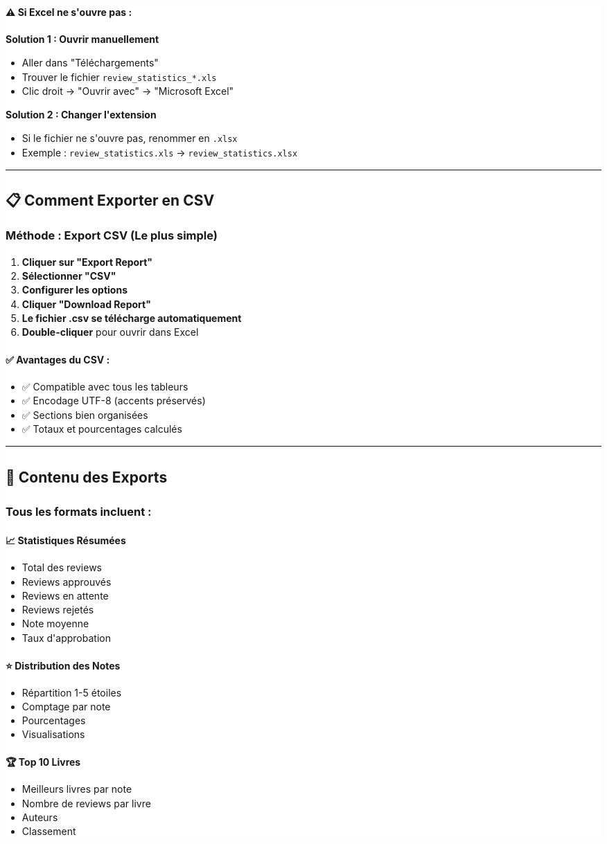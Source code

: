 #### ⚠️ Si Excel ne s'ouvre pas :

**Solution 1 : Ouvrir manuellement**
- Aller dans "Téléchargements"
- Trouver le fichier `review_statistics_*.xls`
- Clic droit → "Ouvrir avec" → "Microsoft Excel"

**Solution 2 : Changer l'extension**
- Si le fichier ne s'ouvre pas, renommer en `.xlsx`
- Exemple : `review_statistics.xls` → `review_statistics.xlsx`

---

## 📋 Comment Exporter en CSV

### Méthode : Export CSV (Le plus simple)

1. **Cliquer sur "Export Report"**
2. **Sélectionner "CSV"**
3. **Configurer les options**
4. **Cliquer "Download Report"**
5. **Le fichier .csv se télécharge automatiquement**
6. **Double-cliquer** pour ouvrir dans Excel

#### ✅ Avantages du CSV :
- ✅ Compatible avec tous les tableurs
- ✅ Encodage UTF-8 (accents préservés)
- ✅ Sections bien organisées
- ✅ Totaux et pourcentages calculés

---

## 🎨 Contenu des Exports

### Tous les formats incluent :

#### 📈 **Statistiques Résumées**
- Total des reviews
- Reviews approuvés
- Reviews en attente
- Reviews rejetés
- Note moyenne
- Taux d'approbation

#### ⭐ **Distribution des Notes**
- Répartition 1-5 étoiles
- Comptage par note
- Pourcentages
- Visualisations

#### 🏆 **Top 10 Livres**
- Meilleurs livres par note
- Nombre de reviews par livre
- Auteurs
- Classement
